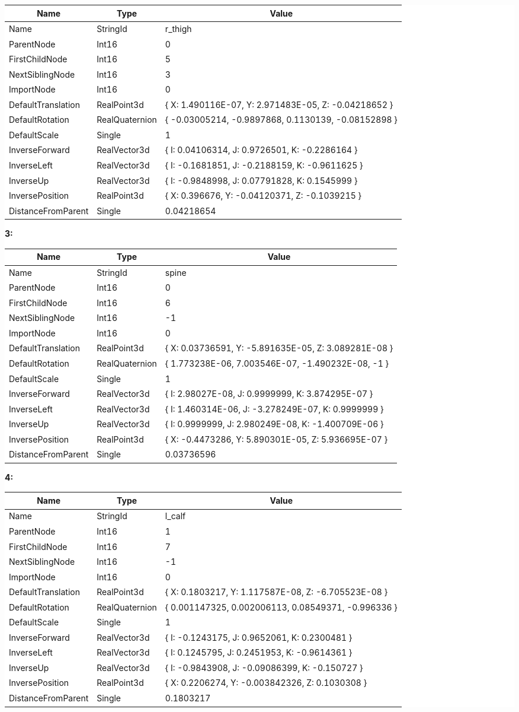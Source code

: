 Name	| Type	| Value
---	|---	|---	|
Name	|StringId	|r_thigh
ParentNode	|Int16	|0
FirstChildNode	|Int16	|5
NextSiblingNode	|Int16	|3
ImportNode	|Int16	|0
DefaultTranslation	|RealPoint3d	|{ X: 1.490116E-07, Y: 2.971483E-05, Z: -0.04218652 }
DefaultRotation	|RealQuaternion	|{ -0.03005214, -0.9897868, 0.1130139, -0.08152898 }
DefaultScale	|Single	|1
InverseForward	|RealVector3d	|{ I: 0.04106314, J: 0.9726501, K: -0.2286164 }
InverseLeft	|RealVector3d	|{ I: -0.1681851, J: -0.2188159, K: -0.9611625 }
InverseUp	|RealVector3d	|{ I: -0.9848998, J: 0.07791828, K: 0.1545999 }
InversePosition	|RealPoint3d	|{ X: 0.396676, Y: -0.04120371, Z: -0.1039215 }
DistanceFromParent	|Single	|0.04218654


**3:**

Name	| Type	| Value
---	|---	|---	|
Name	|StringId	|spine
ParentNode	|Int16	|0
FirstChildNode	|Int16	|6
NextSiblingNode	|Int16	|-1
ImportNode	|Int16	|0
DefaultTranslation	|RealPoint3d	|{ X: 0.03736591, Y: -5.891635E-05, Z: 3.089281E-08 }
DefaultRotation	|RealQuaternion	|{ 1.773238E-06, 7.003546E-07, -1.490232E-08, -1 }
DefaultScale	|Single	|1
InverseForward	|RealVector3d	|{ I: 2.98027E-08, J: 0.9999999, K: 3.874295E-07 }
InverseLeft	|RealVector3d	|{ I: 1.460314E-06, J: -3.278249E-07, K: 0.9999999 }
InverseUp	|RealVector3d	|{ I: 0.9999999, J: 2.980249E-08, K: -1.400709E-06 }
InversePosition	|RealPoint3d	|{ X: -0.4473286, Y: 5.890301E-05, Z: 5.936695E-07 }
DistanceFromParent	|Single	|0.03736596


**4:**

Name	| Type	| Value
---	|---	|---	|
Name	|StringId	|l_calf
ParentNode	|Int16	|1
FirstChildNode	|Int16	|7
NextSiblingNode	|Int16	|-1
ImportNode	|Int16	|0
DefaultTranslation	|RealPoint3d	|{ X: 0.1803217, Y: 1.117587E-08, Z: -6.705523E-08 }
DefaultRotation	|RealQuaternion	|{ 0.001147325, 0.002006113, 0.08549371, -0.996336 }
DefaultScale	|Single	|1
InverseForward	|RealVector3d	|{ I: -0.1243175, J: 0.9652061, K: 0.2300481 }
InverseLeft	|RealVector3d	|{ I: 0.1245795, J: 0.2451953, K: -0.9614361 }
InverseUp	|RealVector3d	|{ I: -0.9843908, J: -0.09086399, K: -0.150727 }
InversePosition	|RealPoint3d	|{ X: 0.2206274, Y: -0.003842326, Z: 0.1030308 }
DistanceFromParent	|Single	|0.1803217
